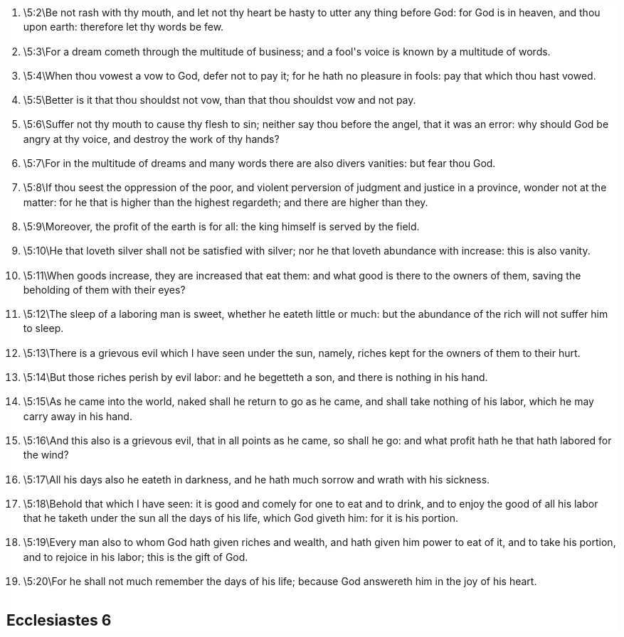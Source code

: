 1. \5:2\Be not rash with thy mouth, and let not thy heart be hasty to utter any thing before God: for God is in heaven, and thou upon earth: therefore let thy words be few.

2. \5:3\For a dream cometh through the multitude of business; and a fool's voice is known by a multitude of words.

3. \5:4\When thou vowest a vow to God, defer not to pay it; for he hath no pleasure in fools: pay that which thou hast vowed.

4. \5:5\Better is it that thou shouldst not vow, than that thou shouldst vow and not pay.

5. \5:6\Suffer not thy mouth to cause thy flesh to sin; neither say thou before the angel, that it was an error: why should God be angry at thy voice, and destroy the work of thy hands?

6. \5:7\For in the multitude of dreams and many words there are also divers vanities: but fear thou God.

7. \5:8\If thou seest the oppression of the poor, and violent perversion of judgment and justice in a province, wonder not at the matter: for he that is higher than the highest regardeth; and there are higher than they.

8. \5:9\Moreover, the profit of the earth is for all: the king himself is served by the field.

9. \5:10\He that loveth silver shall not be satisfied with silver; nor he that loveth abundance with increase: this is also vanity.

10. \5:11\When goods increase, they are increased that eat them: and what good is there to the owners of them, saving the beholding of them with their eyes?

11. \5:12\The sleep of a laboring man is sweet, whether he eateth little or much: but the abundance of the rich will not suffer him to sleep.

12. \5:13\There is a grievous evil which I have seen under the sun, namely, riches kept for the owners of them to their hurt.

13. \5:14\But those riches perish by evil labor: and he begetteth a son, and there is nothing in his hand.

14. \5:15\As he came into the world, naked shall he return to go as he came, and shall take nothing of his labor, which he may carry away in his hand.

15. \5:16\And this also is a grievous evil, that in all points as he came, so shall he go: and what profit hath he that hath labored for the wind?

16. \5:17\All his days also he eateth in darkness, and he hath much sorrow and wrath with his sickness.

17. \5:18\Behold that which I have seen: it is good and comely for one to eat and to drink, and to enjoy the good of all his labor that he taketh under the sun all the days of his life, which God giveth him: for it is his portion.

18. \5:19\Every man also to whom God hath given riches and wealth, and hath given him power to eat of it, and to take his portion, and to rejoice in his labor; this is the gift of God.

19. \5:20\For he shall not much remember the days of his life; because God answereth him in the joy of his heart.

## Ecclesiastes 6
